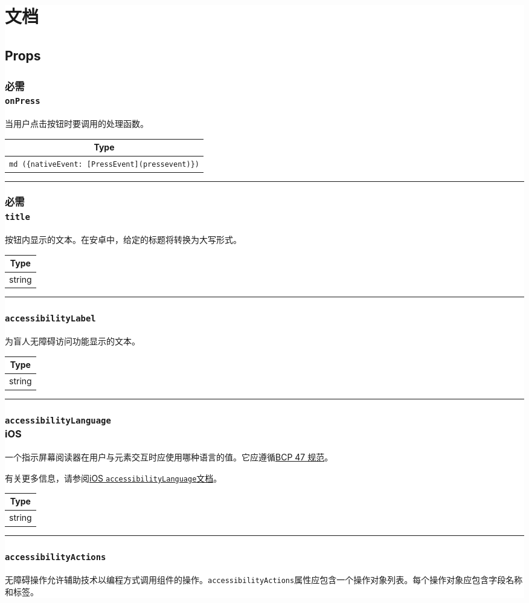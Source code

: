 # 文档

## Props

### <div class="label required basic">必需</div>**`onPress`**

当用户点击按钮时要调用的处理函数。

| Type                                           |
| ---------------------------------------------- |
| `md ({nativeEvent: [PressEvent](pressevent)})` |

---

### <div class="label required basic">必需</div>**`title`**

按钮内显示的文本。在安卓中，给定的标题将转换为大写形式。

| Type   |
| ------ |
| string |

---

### `accessibilityLabel`

为盲人无障碍访问功能显示的文本。

| Type   |
| ------ |
| string |

---

### `accessibilityLanguage` <div class="label ios">iOS</div>

一个指示屏幕阅读器在用户与元素交互时应使用哪种语言的值。它应遵循[BCP 47 规范](https://www.rfc-editor.org/info/bcp47)。

有关更多信息，请参阅[iOS `accessibilityLanguage`文档](<[***/nsobject/1615192-accessibilitylanguage](https://developer.apple.com/documentation/objectivec/nsobject/1615192-accessibilitylanguage)>)。

| Type   |
| ------ |
| string |

---

### `accessibilityActions`

无障碍操作允许辅助技术以编程方式调用组件的操作。`accessibilityActions`属性应包含一个操作对象列表。每个操作对象应包含字段名称和标签。
